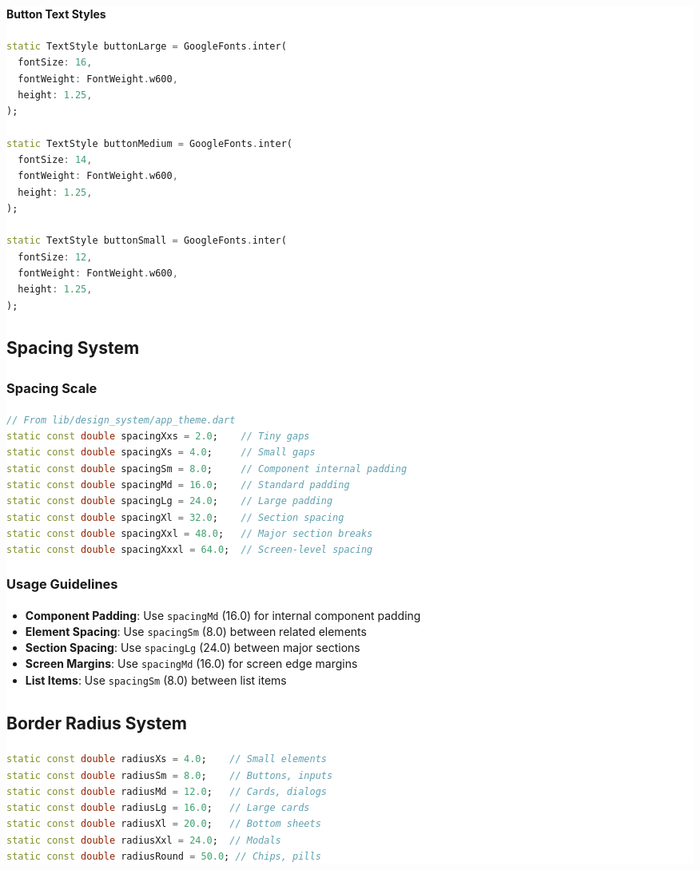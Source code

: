 
#### Button Text Styles

```dart
static TextStyle buttonLarge = GoogleFonts.inter(
  fontSize: 16,
  fontWeight: FontWeight.w600,
  height: 1.25,
);

static TextStyle buttonMedium = GoogleFonts.inter(
  fontSize: 14,
  fontWeight: FontWeight.w600,
  height: 1.25,
);

static TextStyle buttonSmall = GoogleFonts.inter(
  fontSize: 12,
  fontWeight: FontWeight.w600,
  height: 1.25,
);
```

## Spacing System

### Spacing Scale

```dart
// From lib/design_system/app_theme.dart
static const double spacingXxs = 2.0;    // Tiny gaps
static const double spacingXs = 4.0;     // Small gaps
static const double spacingSm = 8.0;     // Component internal padding
static const double spacingMd = 16.0;    // Standard padding
static const double spacingLg = 24.0;    // Large padding
static const double spacingXl = 32.0;    // Section spacing
static const double spacingXxl = 48.0;   // Major section breaks
static const double spacingXxxl = 64.0;  // Screen-level spacing
```

### Usage Guidelines

- **Component Padding**: Use `spacingMd` (16.0) for internal component padding
- **Element Spacing**: Use `spacingSm` (8.0) between related elements
- **Section Spacing**: Use `spacingLg` (24.0) between major sections
- **Screen Margins**: Use `spacingMd` (16.0) for screen edge margins
- **List Items**: Use `spacingSm` (8.0) between list items

## Border Radius System

```dart
static const double radiusXs = 4.0;    // Small elements
static const double radiusSm = 8.0;    // Buttons, inputs
static const double radiusMd = 12.0;   // Cards, dialogs
static const double radiusLg = 16.0;   // Large cards
static const double radiusXl = 20.0;   // Bottom sheets
static const double radiusXxl = 24.0;  // Modals
static const double radiusRound = 50.0; // Chips, pills
```
